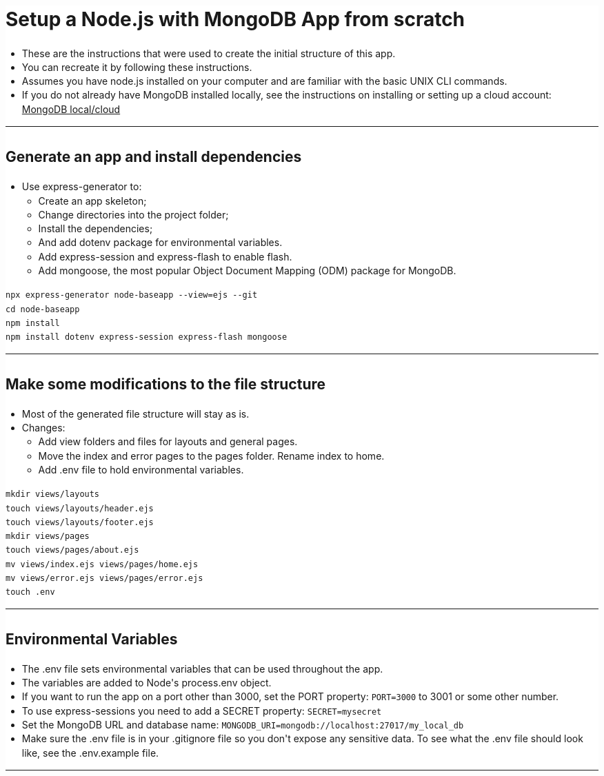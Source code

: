 # Setup a Node.js with MongoDB App from scratch
* These are the instructions that were used to create the initial structure of this app. 
* You can recreate it by following these instructions.
* Assumes you have node.js installed on your computer and are familiar with the basic UNIX CLI commands.
* If you do not already have MongoDB installed locally, see the instructions on installing or setting up a cloud account: [MongoDB local/cloud](./1b-mongo.md)

---
## Generate an app and install dependencies
* Use express-generator to: 
  * Create an app skeleton;
  * Change directories into the project folder;
  * Install the dependencies;
  * And add dotenv package for environmental variables.
  * Add express-session and express-flash to enable flash.
  * Add mongoose, the most popular Object Document Mapping (ODM) package for MongoDB.

```
npx express-generator node-baseapp --view=ejs --git
cd node-baseapp
npm install
npm install dotenv express-session express-flash mongoose
```

---
## Make some modifications to the file structure
* Most of the generated file structure will stay as is.
* Changes: 
  * Add view folders and files for layouts and general pages.
  * Move the index and error pages to the pages folder. Rename index to home.
  * Add .env file to hold environmental variables.

```
mkdir views/layouts
touch views/layouts/header.ejs
touch views/layouts/footer.ejs
mkdir views/pages
touch views/pages/about.ejs
mv views/index.ejs views/pages/home.ejs
mv views/error.ejs views/pages/error.ejs
touch .env
```

---
## Environmental Variables
* The .env file sets environmental variables that can be used throughout the app.
* The variables are added to Node's process.env object.
* If you want to run the app on a port other than 3000, set the PORT property: `PORT=3000` to 3001 or some other number.
* To use express-sessions you need to add a SECRET property: `SECRET=mysecret`
* Set the MongoDB URL and database name: `MONGODB_URI=mongodb://localhost:27017/my_local_db`
* Make sure the .env file is in your .gitignore file so you don't expose any sensitive data. To see what the .env file should look like, see the .env.example file.

---